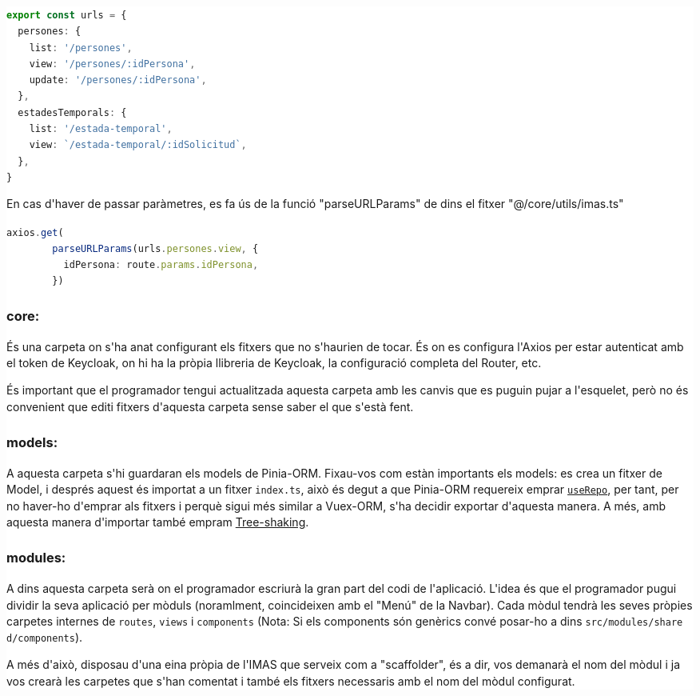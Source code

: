 ```ts
export const urls = {
  persones: {
    list: '/persones',
    view: '/persones/:idPersona',
    update: '/persones/:idPersona',
  },
  estadesTemporals: {
    list: '/estada-temporal',
    view: `/estada-temporal/:idSolicitud`,
  },
}
```

En cas d'haver de passar paràmetres, es fa ús de la funció "parseURLParams" de dins el fitxer "@/core/utils/imas.ts"

```ts
axios.get(
        parseURLParams(urls.persones.view, {
          idPersona: route.params.idPersona,
        })
```

### **core**:

És una carpeta on s'ha anat configurant els fitxers que no s'haurien de tocar. És on es configura l'Axios per estar autenticat amb el token de Keycloak, on hi ha la pròpia llibreria de Keycloak, la configuració completa del Router, etc.

És important que el programador tengui actualitzada aquesta carpeta amb les canvis que es puguin pujar a l'esquelet, però no és convenient que editi fitxers d'aquesta carpeta sense saber el que s'està fent.

### **models**:

A aquesta carpeta s'hi guardaran els models de Pinia-ORM. Fixau-vos com estàn importants els models: es crea un fitxer de Model, i després aquest és importat a un fitxer `index.ts`, això és degut a que Pinia-ORM requereix emprar [`useRepo`](https://pinia-orm.codedredd.de/guide/getting-started/usage), per tant, per no haver-ho d'emprar als fitxers i perquè sigui més similar a Vuex-ORM, s'ha decidir exportar d'aquesta manera. A més, amb aquesta manera d'importar també empram [Tree-shaking](https://web.dev/reduce-javascript-payloads-with-tree-shaking/).

### **modules**:

A dins aquesta carpeta serà on el programador escriurà la gran part del codi de l'aplicació. L'idea és que el programador pugui dividir la seva aplicació per mòduls (noramlment, coincideixen amb el "Menú" de la Navbar).
Cada mòdul tendrà les seves pròpies carpetes internes de `routes`, `views` i `components` (Nota: Si els components són genèrics convé posar-ho a dins `src/modules/shared/components`).

A més d'això, disposau d'una eina pròpia de l'IMAS que serveix com a "scaffolder", és a dir, vos demanarà el nom del mòdul i ja vos crearà les carpetes que s'han comentat i també els fitxers necessaris amb el nom del mòdul configurat.
